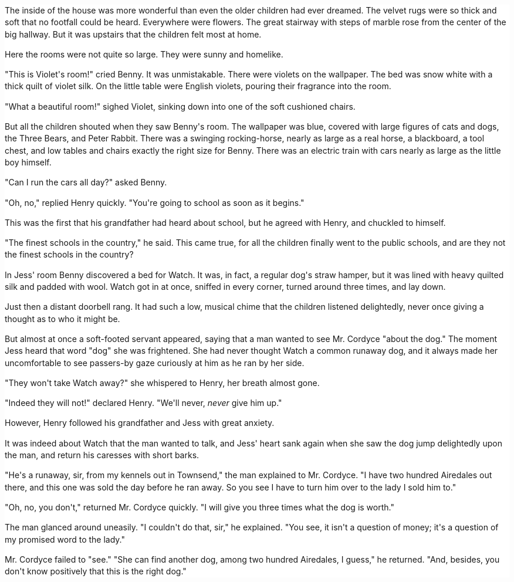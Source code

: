 The inside of the house was more wonderful than even the older children had ever dreamed. The velvet rugs were so thick and soft that no footfall could be heard. Everywhere were flowers. The great stairway with steps of marble rose from the center of the big hallway. But it was upstairs that the children felt most at home.

Here the rooms were not quite so large. They were sunny and homelike.

"This is Violet's room!" cried Benny. It was unmistakable. There were violets on the wallpaper. The bed was snow white with a thick quilt of violet silk. On the little table were English violets, pouring their fragrance into the room.

"What a beautiful room!" sighed Violet, sinking down into one of the soft cushioned chairs.

But all the children shouted when they saw Benny's room. The wallpaper was blue, covered with large figures of cats and dogs, the Three Bears, and Peter Rabbit. There was a swinging rocking-horse, nearly as large as a real horse, a blackboard, a tool chest, and low tables and chairs exactly the right size for Benny. There was an electric train with cars nearly as large as the little boy himself.

"Can I run the cars all day?" asked Benny.

"Oh, no," replied Henry quickly. "You're going to school as soon as it begins."

This was the first that his grandfather had heard about school, but he agreed with Henry, and chuckled to himself.

"The finest schools in the country," he said. This came true, for all the children finally went to the public schools, and are they not the finest schools in the country?

In Jess' room Benny discovered a bed for Watch. It was, in fact, a regular dog's straw hamper, but it was lined with heavy quilted silk and padded with wool. Watch got in at once, sniffed in every corner, turned around three times, and lay down.

Just then a distant doorbell rang. It had such a low, musical chime that the children listened delightedly, never once giving a thought as to who it might be.

But almost at once a soft-footed servant appeared, saying that a man wanted to see Mr. Cordyce "about the dog." The moment Jess heard that word "dog" she was frightened. She had never thought Watch a common runaway dog, and it always made her uncomfortable to see passers-by gaze curiously at him as he ran by her side.

"They won't take Watch away?" she whispered to Henry, her breath almost gone.

"Indeed they will not!" declared Henry. "We'll never, _never_ give him up."

However, Henry followed his grandfather and Jess with great anxiety.

It was indeed about Watch that the man wanted to talk, and Jess' heart sank again when she saw the dog jump delightedly upon the man, and return his caresses with short barks.

"He's a runaway, sir, from my kennels out in Townsend," the man explained to Mr. Cordyce. "I have two hundred Airedales out there, and this one was sold the day before he ran away. So you see I have to turn him over to the lady I sold him to."

"Oh, no, you don't," returned Mr. Cordyce quickly. "I will give you three times what the dog is worth."

The man glanced around uneasily. "I couldn't do that, sir," he explained. "You see, it isn't a question of money; it's a question of my promised word to the lady."

Mr. Cordyce failed to "see." "She can find another dog, among two hundred Airedales, I guess," he returned. "And, besides, you don't know positively that this is the right dog."
